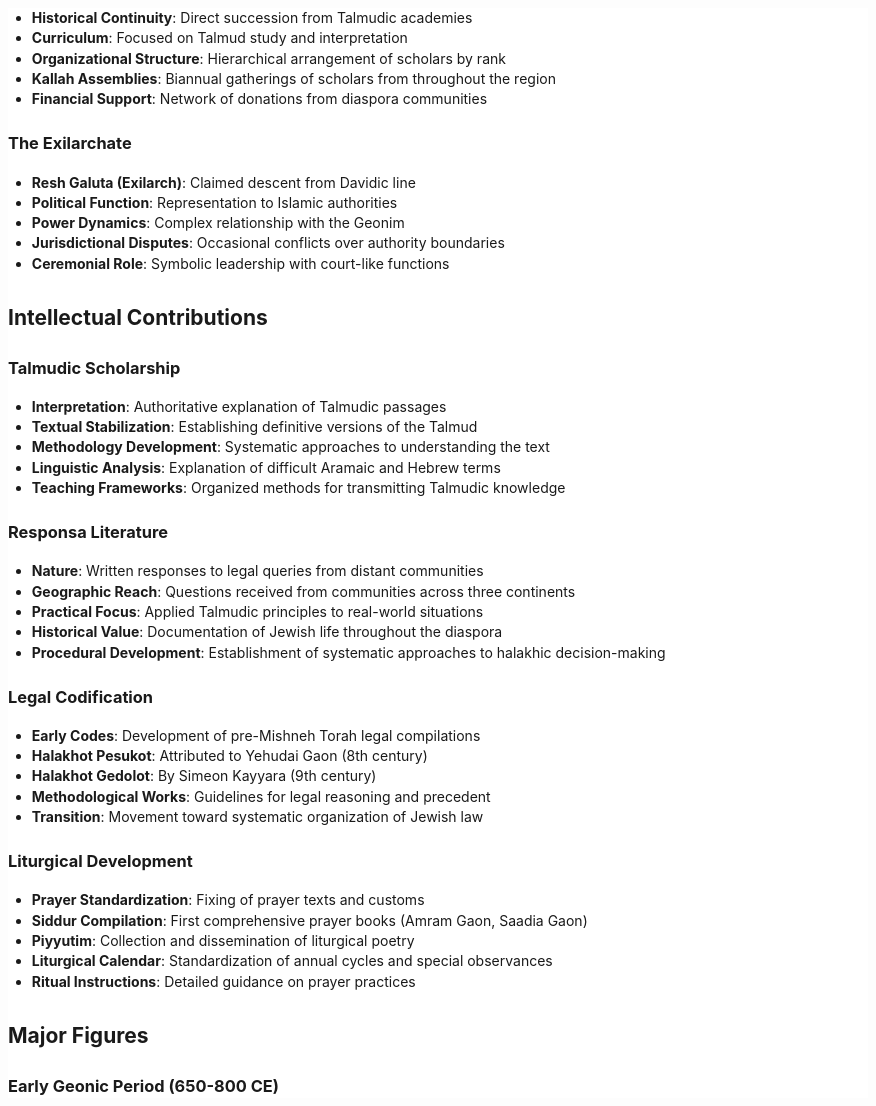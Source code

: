 - **Historical Continuity**: Direct succession from Talmudic academies
- **Curriculum**: Focused on Talmud study and interpretation
- **Organizational Structure**: Hierarchical arrangement of scholars by rank
- **Kallah Assemblies**: Biannual gatherings of scholars from throughout the region
- **Financial Support**: Network of donations from diaspora communities

### The Exilarchate

- **Resh Galuta (Exilarch)**: Claimed descent from Davidic line
- **Political Function**: Representation to Islamic authorities
- **Power Dynamics**: Complex relationship with the Geonim
- **Jurisdictional Disputes**: Occasional conflicts over authority boundaries
- **Ceremonial Role**: Symbolic leadership with court-like functions

## Intellectual Contributions

### Talmudic Scholarship

- **Interpretation**: Authoritative explanation of Talmudic passages
- **Textual Stabilization**: Establishing definitive versions of the Talmud
- **Methodology Development**: Systematic approaches to understanding the text
- **Linguistic Analysis**: Explanation of difficult Aramaic and Hebrew terms
- **Teaching Frameworks**: Organized methods for transmitting Talmudic knowledge

### Responsa Literature

- **Nature**: Written responses to legal queries from distant communities
- **Geographic Reach**: Questions received from communities across three continents
- **Practical Focus**: Applied Talmudic principles to real-world situations
- **Historical Value**: Documentation of Jewish life throughout the diaspora
- **Procedural Development**: Establishment of systematic approaches to halakhic decision-making

### Legal Codification

- **Early Codes**: Development of pre-Mishneh Torah legal compilations
- **Halakhot Pesukot**: Attributed to Yehudai Gaon (8th century)
- **Halakhot Gedolot**: By Simeon Kayyara (9th century)
- **Methodological Works**: Guidelines for legal reasoning and precedent
- **Transition**: Movement toward systematic organization of Jewish law

### Liturgical Development

- **Prayer Standardization**: Fixing of prayer texts and customs
- **Siddur Compilation**: First comprehensive prayer books (Amram Gaon, Saadia Gaon)
- **Piyyutim**: Collection and dissemination of liturgical poetry
- **Liturgical Calendar**: Standardization of annual cycles and special observances
- **Ritual Instructions**: Detailed guidance on prayer practices

## Major Figures

### Early Geonic Period (650-800 CE)
